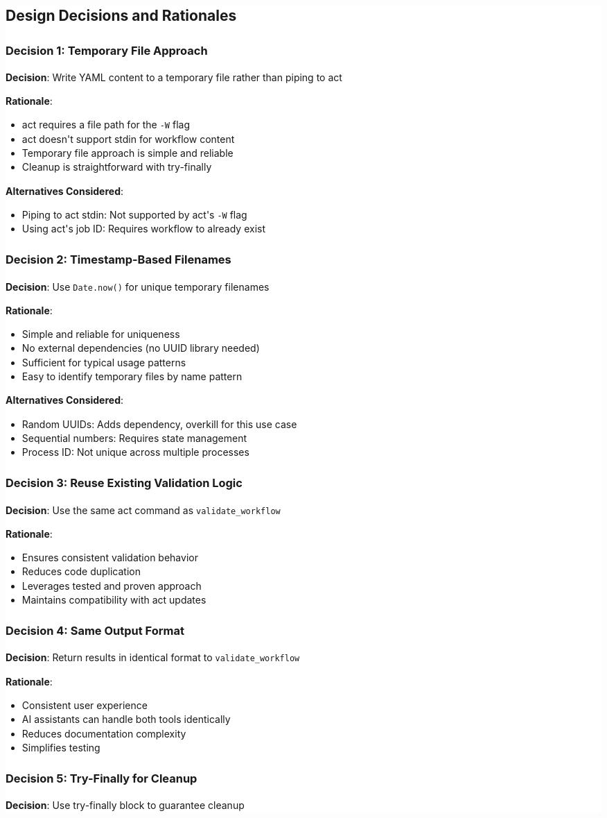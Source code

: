 ## Design Decisions and Rationales

### Decision 1: Temporary File Approach

**Decision**: Write YAML content to a temporary file rather than piping to act

**Rationale**: 
- act requires a file path for the `-W` flag
- act doesn't support stdin for workflow content
- Temporary file approach is simple and reliable
- Cleanup is straightforward with try-finally

**Alternatives Considered**:
- Piping to act stdin: Not supported by act's `-W` flag
- Using act's job ID: Requires workflow to already exist

### Decision 2: Timestamp-Based Filenames

**Decision**: Use `Date.now()` for unique temporary filenames

**Rationale**:
- Simple and reliable for uniqueness
- No external dependencies (no UUID library needed)
- Sufficient for typical usage patterns
- Easy to identify temporary files by name pattern

**Alternatives Considered**:
- Random UUIDs: Adds dependency, overkill for this use case
- Sequential numbers: Requires state management
- Process ID: Not unique across multiple processes

### Decision 3: Reuse Existing Validation Logic

**Decision**: Use the same act command as `validate_workflow`

**Rationale**:
- Ensures consistent validation behavior
- Reduces code duplication
- Leverages tested and proven approach
- Maintains compatibility with act updates

### Decision 4: Same Output Format

**Decision**: Return results in identical format to `validate_workflow`

**Rationale**:
- Consistent user experience
- AI assistants can handle both tools identically
- Reduces documentation complexity
- Simplifies testing

### Decision 5: Try-Finally for Cleanup

**Decision**: Use try-finally block to guarantee cleanup
